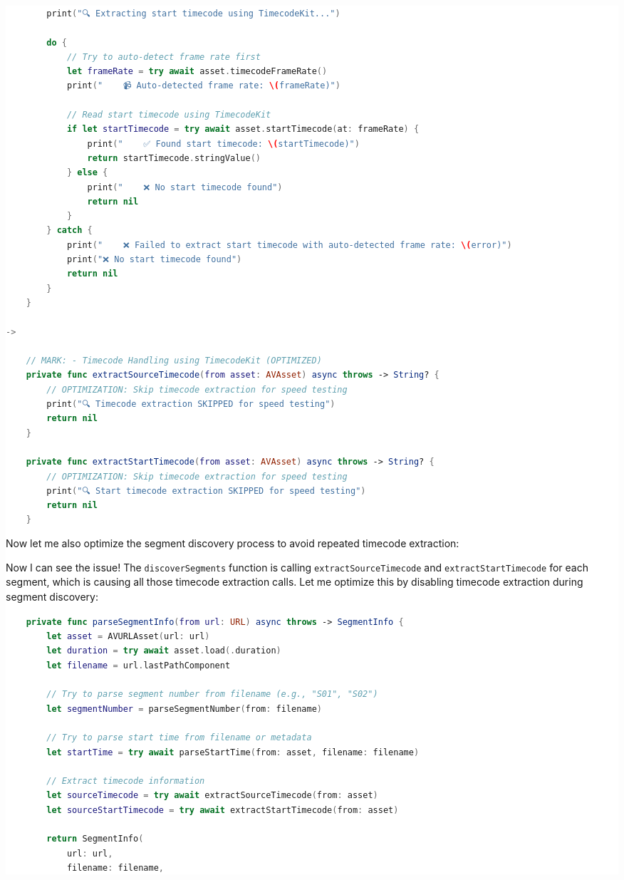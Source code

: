 ```swift
        print("🔍 Extracting start timecode using TimecodeKit...")

        do {
            // Try to auto-detect frame rate first
            let frameRate = try await asset.timecodeFrameRate()
            print("    📹 Auto-detected frame rate: \(frameRate)")

            // Read start timecode using TimecodeKit
            if let startTimecode = try await asset.startTimecode(at: frameRate) {
                print("    ✅ Found start timecode: \(startTimecode)")
                return startTimecode.stringValue()
            } else {
                print("    ❌ No start timecode found")
                return nil
            }
        } catch {
            print("    ❌ Failed to extract start timecode with auto-detected frame rate: \(error)")
            print("❌ No start timecode found")
            return nil
        }
    }

->

    // MARK: - Timecode Handling using TimecodeKit (OPTIMIZED)
    private func extractSourceTimecode(from asset: AVAsset) async throws -> String? {
        // OPTIMIZATION: Skip timecode extraction for speed testing
        print("🔍 Timecode extraction SKIPPED for speed testing")
        return nil
    }

    private func extractStartTimecode(from asset: AVAsset) async throws -> String? {
        // OPTIMIZATION: Skip timecode extraction for speed testing
        print("🔍 Start timecode extraction SKIPPED for speed testing")
        return nil
    }
```

Now let me also optimize the segment discovery process to avoid repeated timecode extraction:


Now I can see the issue! The `discoverSegments` function is calling `extractSourceTimecode` and `extractStartTimecode` for each segment, which is causing all those timecode extraction calls. Let me optimize this by disabling timecode extraction during segment discovery:


```swift
    private func parseSegmentInfo(from url: URL) async throws -> SegmentInfo {
        let asset = AVURLAsset(url: url)
        let duration = try await asset.load(.duration)
        let filename = url.lastPathComponent

        // Try to parse segment number from filename (e.g., "S01", "S02")
        let segmentNumber = parseSegmentNumber(from: filename)

        // Try to parse start time from filename or metadata
        let startTime = try await parseStartTime(from: asset, filename: filename)

        // Extract timecode information
        let sourceTimecode = try await extractSourceTimecode(from: asset)
        let sourceStartTimecode = try await extractStartTimecode(from: asset)

        return SegmentInfo(
            url: url,
            filename: filename,
```